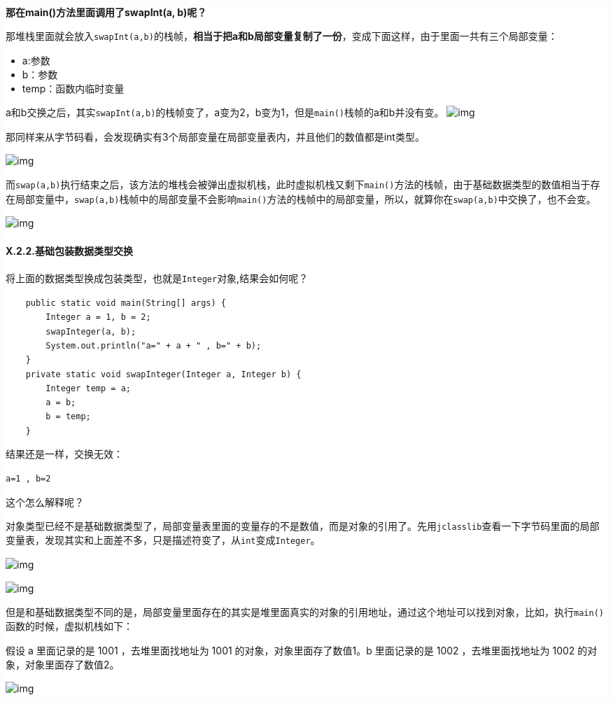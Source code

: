 **那在main()方法里面调用了swapInt(a, b)呢？**

那堆栈里面就会放入`swapInt(a,b)`的栈帧，**相当于把a和b局部变量复制了一份**，变成下面这样，由于里面一共有三个局部变量：

- a:参数
- b：参数
- temp：函数内临时变量

a和b交换之后，其实`swapInt(a,b)`的栈帧变了，a变为2，b变为1，但是`main()`栈帧的a和b并没有变。
![img](https://homan-blog.oss-cn-beijing.aliyuncs.com/study-demo/jvm-demo/20210429231648.png)

那同样来从字节码看，会发现确实有3个局部变量在局部变量表内，并且他们的数值都是int类型。

![img](https://homan-blog.oss-cn-beijing.aliyuncs.com/study-demo/jvm-demo/20210429231659.png)

而`swap(a,b)`执行结束之后，该方法的堆栈会被弹出虚拟机栈，此时虚拟机栈又剩下`main()`方法的栈帧，由于基础数据类型的数值相当于存在局部变量中，`swap(a,b)`栈帧中的局部变量不会影响`main()`方法的栈帧中的局部变量，所以，就算你在`swap(a,b)`中交换了，也不会变。

![img](https://homan-blog.oss-cn-beijing.aliyuncs.com/study-demo/jvm-demo/20210429231712.png)

#### X.2.2.基础包装数据类型交换

将上面的数据类型换成包装类型，也就是`Integer`对象,结果会如何呢？

```
    public static void main(String[] args) {
        Integer a = 1, b = 2;
        swapInteger(a, b);
        System.out.println("a=" + a + " , b=" + b);
    }
    private static void swapInteger(Integer a, Integer b) {
        Integer temp = a;
        a = b;
        b = temp;
    }
```

结果还是一样，交换无效：

```
a=1 , b=2
```

这个怎么解释呢？

对象类型已经不是基础数据类型了，局部变量表里面的变量存的不是数值，而是对象的引用了。先用`jclasslib`查看一下字节码里面的局部变量表，发现其实和上面差不多，只是描述符变了，从`int`变成`Integer`。

![img](https://homan-blog.oss-cn-beijing.aliyuncs.com/study-demo/jvm-demo/20210429231727.png)

![img](https://homan-blog.oss-cn-beijing.aliyuncs.com/study-demo/jvm-demo/20210429231736.png)

但是和基础数据类型不同的是，局部变量里面存在的其实是堆里面真实的对象的引用地址，通过这个地址可以找到对象，比如，执行`main()`函数的时候，虚拟机栈如下：

假设 a 里面记录的是 1001 ，去堆里面找地址为 1001 的对象，对象里面存了数值1。b 里面记录的是 1002 ，去堆里面找地址为 1002 的对象，对象里面存了数值2。

![img](https://homan-blog.oss-cn-beijing.aliyuncs.com/study-demo/jvm-demo/20210429231752.png)
